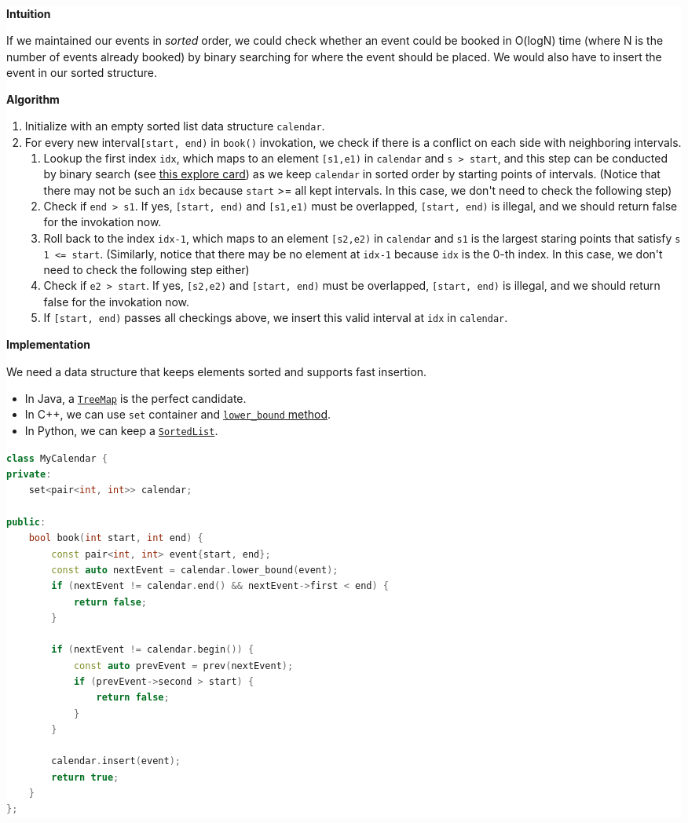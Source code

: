 **Intuition**

If we maintained our events in _sorted_ order, we could check whether an event could be booked in O(logN) time (where N is the number of events already booked) by binary searching for where the event should be placed. We would also have to insert the event in our sorted structure.

**Algorithm**

1. Initialize with an empty sorted list data structure `calendar`.
2. For every new interval`[start, end)` in `book()` invokation, we check if there is a conflict on each side with neighboring intervals.
    1. Lookup the first index `idx`, which maps to an element `[s1,e1)` in `calendar` and `s > start`, and this step can be conducted by binary search (see [this explore card](https://leetcode.com/explore/learn/card/binary-search/)) as we keep `calendar` in sorted order by starting points of intervals. (Notice that there may not be such an `idx` because `start` >= all kept intervals. In this case, we don't need to check the following step)
    2. Check if `end > s1`. If yes, `[start, end)` and `[s1,e1)` must be overlapped, `[start, end)` is illegal, and we should return false for the invokation now.
    3. Roll back to the index `idx-1`, which maps to an element `[s2,e2)` in `calendar` and `s1` is the largest staring points that satisfy `s1 <= start`. (Similarly, notice that there may be no element at `idx-1` because `idx` is the 0-th index. In this case, we don't need to check the following step either)
    4. Check if `e2 > start`. If yes, `[s2,e2)` and `[start, end)` must be overlapped, `[start, end)` is illegal, and we should return false for the invokation now.
    5. If `[start, end)` passes all checkings above, we insert this valid interval at `idx` in `calendar`.

**Implementation**

We need a data structure that keeps elements sorted and supports fast insertion.

- In Java, a [`TreeMap`](https://docs.oracle.com/en/java/javase/11/docs/api/java.base/java/util/TreeMap.html) is the perfect candidate.
- In C++, we can use `set` container and [`lower_bound` method](https://cplusplus.com/reference/set/set/lower_bound/).
- In Python, we can keep a [`SortedList`](https://grantjenks.com/docs/sortedcontainers/sortedlist.html).

```cpp
class MyCalendar {
private:
    set<pair<int, int>> calendar;

public:
    bool book(int start, int end) {
        const pair<int, int> event{start, end};
        const auto nextEvent = calendar.lower_bound(event);
        if (nextEvent != calendar.end() && nextEvent->first < end) {
            return false;
        }

        if (nextEvent != calendar.begin()) {
            const auto prevEvent = prev(nextEvent);
            if (prevEvent->second > start) {
                return false;
            }
        }

        calendar.insert(event);
        return true;
    }
};
```

